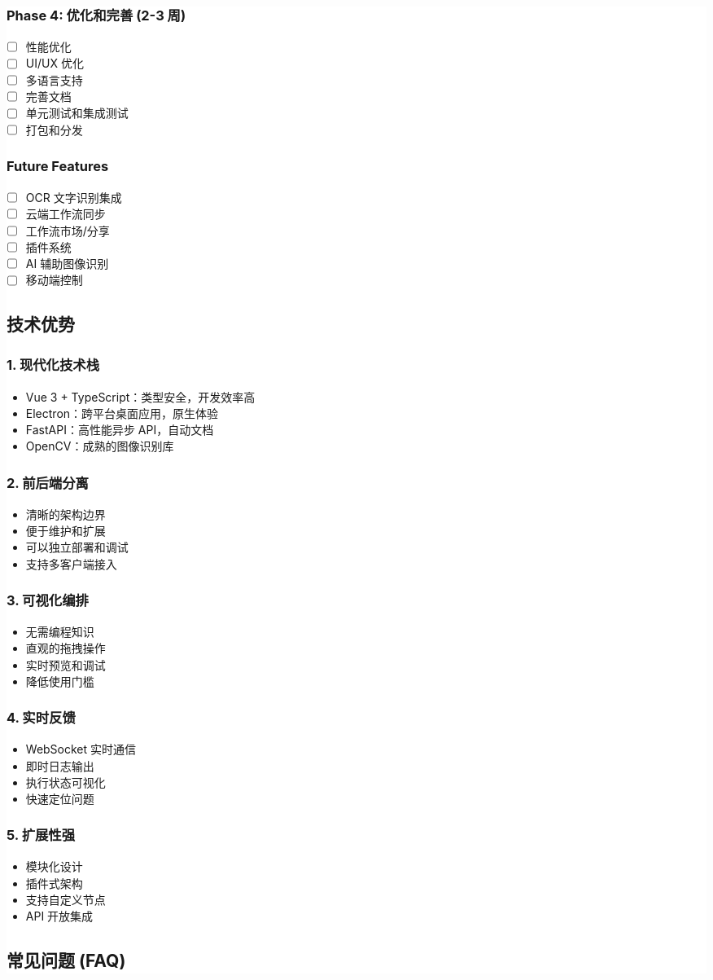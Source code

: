 ### Phase 4: 优化和完善 (2-3 周)
- [ ] 性能优化
- [ ] UI/UX 优化
- [ ] 多语言支持
- [ ] 完善文档
- [ ] 单元测试和集成测试
- [ ] 打包和分发

### Future Features
- [ ] OCR 文字识别集成
- [ ] 云端工作流同步
- [ ] 工作流市场/分享
- [ ] 插件系统
- [ ] AI 辅助图像识别
- [ ] 移动端控制

## 技术优势

### 1. 现代化技术栈
- Vue 3 + TypeScript：类型安全，开发效率高
- Electron：跨平台桌面应用，原生体验
- FastAPI：高性能异步 API，自动文档
- OpenCV：成熟的图像识别库

### 2. 前后端分离
- 清晰的架构边界
- 便于维护和扩展
- 可以独立部署和调试
- 支持多客户端接入

### 3. 可视化编排
- 无需编程知识
- 直观的拖拽操作
- 实时预览和调试
- 降低使用门槛

### 4. 实时反馈
- WebSocket 实时通信
- 即时日志输出
- 执行状态可视化
- 快速定位问题

### 5. 扩展性强
- 模块化设计
- 插件式架构
- 支持自定义节点
- API 开放集成

## 常见问题 (FAQ)

